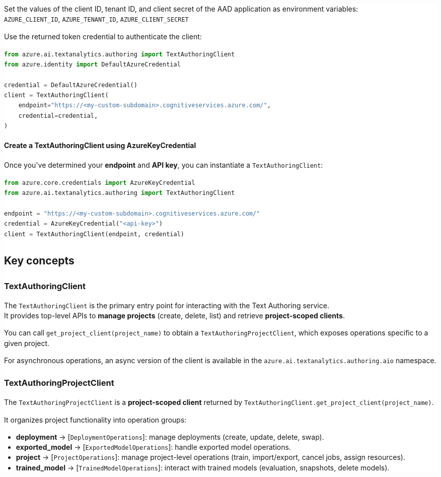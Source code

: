 Set the values of the client ID, tenant ID, and client secret of the AAD application as environment variables:  
`AZURE_CLIENT_ID`, `AZURE_TENANT_ID`, `AZURE_CLIENT_SECRET`

Use the returned token credential to authenticate the client:

```python
from azure.ai.textanalytics.authoring import TextAuthoringClient
from azure.identity import DefaultAzureCredential

credential = DefaultAzureCredential()
client = TextAuthoringClient(
    endpoint="https://<my-custom-subdomain>.cognitiveservices.azure.com/",
    credential=credential,
)
```

#### Create a TextAuthoringClient using AzureKeyCredential

Once you've determined your **endpoint** and **API key**, you can instantiate a `TextAuthoringClient`:

```python
from azure.core.credentials import AzureKeyCredential
from azure.ai.textanalytics.authoring import TextAuthoringClient

endpoint = "https://<my-custom-subdomain>.cognitiveservices.azure.com/"
credential = AzureKeyCredential("<api-key>")
client = TextAuthoringClient(endpoint, credential)
```

## Key concepts

### TextAuthoringClient

The `TextAuthoringClient` is the primary entry point for interacting with the Text Authoring service.  
It provides top-level APIs to **manage projects** (create, delete, list) and retrieve **project-scoped clients**.

You can call `get_project_client(project_name)` to obtain a `TextAuthoringProjectClient`, which exposes operations specific to a given project.

For asynchronous operations, an async version of the client is available in the `azure.ai.textanalytics.authoring.aio` namespace.

### TextAuthoringProjectClient

The `TextAuthoringProjectClient` is a **project-scoped client** returned by `TextAuthoringClient.get_project_client(project_name)`.  

It organizes project functionality into operation groups:

- **deployment** → [`DeploymentOperations`]: manage deployments (create, update, delete, swap).  
- **exported_model** → [`ExportedModelOperations`]: handle exported model operations.  
- **project** → [`ProjectOperations`]: manage project-level operations (train, import/export, cancel jobs, assign resources).  
- **trained_model** → [`TrainedModelOperations`]: interact with trained models (evaluation, snapshots, delete models).  


[azure_cli]: https://learn.microsoft.com/cli/azure/
[azure_portal]: https://portal.azure.com/
[azure_subscription]: https://azure.microsoft.com/free/
[language_resource]: https://portal.azure.com/#create/Microsoft.CognitiveServicesTextAnalytics
[cla]: https://cla.microsoft.com
[coc_contact]: mailto:opencode@microsoft.com
[coc_faq]: https://opensource.microsoft.com/codeofconduct/faq/
[code_of_conduct]: https://opensource.microsoft.com/codeofconduct/
[cognitive_auth]: https://learn.microsoft.com/azure/cognitive-services/authentication/
[contributing]: https://github.com/Azure/azure-sdk-for-python/blob/main/CONTRIBUTING.md
[python_logging]: https://docs.python.org/3/library/logging.html
[sdk_logging_docs]: https://learn.microsoft.com/azure/developer/python/azure-sdk-logging
[azure_core_ref_docs]: https://azuresdkdocs.z19.web.core.windows.net/python/azure-core/latest/azure.core.html
[azure_core_exceptions]: https://github.com/Azure/azure-sdk-for-python/blob/main/sdk/core/azure-core/README.md
[pip_link]: https://pypi.org/project/pip/
[text_authoring_client_src]: https://github.com/Azure/azure-sdk-for-python/tree/main/sdk/cognitivelanguage/azure-ai-textanalytics-authoring
[text_authoring_pypi_package]: https://pypi.org/project/azure-ai-textanalytics-authoring/
[text_authoring_samples]: https://github.com/Azure/azure-sdk-for-python/tree/main/sdk/cognitivelanguage/azure-ai-textanalytics-authoring/samples/README.md
[text_authoring_docs]: https://learn.microsoft.com/azure/ai-services/language-service/custom-text-classification/overview
[api_reference_authoring]: https://azuresdkdocs.z19.web.core.windows.net/python/azure-ai-textanalytics-authoring/latest/azure.ai.textanalytics.authoring.html
[text_authoring_restdocs]: https://learn.microsoft.com/rest/api/language/analyze-text-authoring/text-authoring-project?view=rest-language-analyze-text-authoring-2023-04-01
[azure_language_portal]: https://language.cognitive.azure.com/home
[cognitive_authentication_aad]: https://learn.microsoft.com/azure/cognitive-services/authentication#authenticate-with-azure-active-directory
[azure_identity_credentials]: https://github.com/Azure/azure-sdk-for-python/tree/main/sdk/identity/azure-identity#credentials
[custom_subdomain]: https://learn.microsoft.com/azure/cognitive-services/authentication#create-a-resource-with-a-custom-subdomain
[install_azure_identity]: https://github.com/Azure/azure-sdk-for-python/tree/main/sdk/identity/azure-identity#install-the-package
[register_aad_app]: https://learn.microsoft.com/azure/cognitive-services/authentication#assign-a-role-to-a-service-principal
[grant_role_access]: https://learn.microsoft.com/azure/cognitive-services/authentication#assign-a-role-to-a-service-principal
[default_azure_credential]: https://github.com/Azure/azure-sdk-for-python/tree/main/sdk/identity/azure-identity#defaultazurecredential
